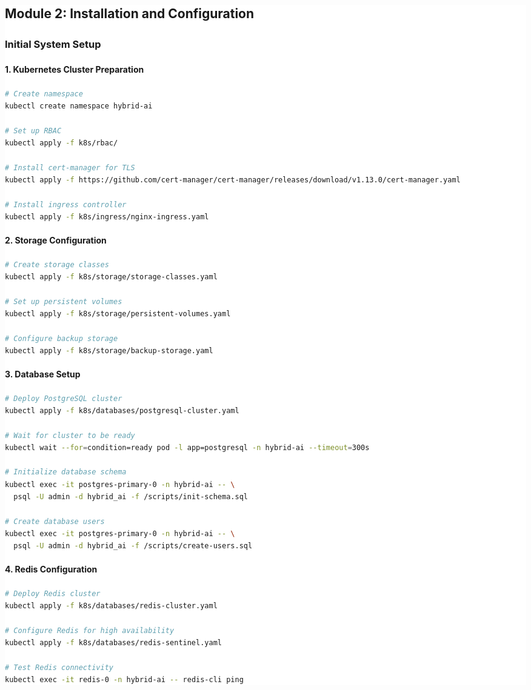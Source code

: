 ## Module 2: Installation and Configuration

### Initial System Setup

#### 1. Kubernetes Cluster Preparation
```bash
# Create namespace
kubectl create namespace hybrid-ai

# Set up RBAC
kubectl apply -f k8s/rbac/

# Install cert-manager for TLS
kubectl apply -f https://github.com/cert-manager/cert-manager/releases/download/v1.13.0/cert-manager.yaml

# Install ingress controller
kubectl apply -f k8s/ingress/nginx-ingress.yaml
```

#### 2. Storage Configuration
```bash
# Create storage classes
kubectl apply -f k8s/storage/storage-classes.yaml

# Set up persistent volumes
kubectl apply -f k8s/storage/persistent-volumes.yaml

# Configure backup storage
kubectl apply -f k8s/storage/backup-storage.yaml
```

#### 3. Database Setup
```bash
# Deploy PostgreSQL cluster
kubectl apply -f k8s/databases/postgresql-cluster.yaml

# Wait for cluster to be ready
kubectl wait --for=condition=ready pod -l app=postgresql -n hybrid-ai --timeout=300s

# Initialize database schema
kubectl exec -it postgres-primary-0 -n hybrid-ai -- \
  psql -U admin -d hybrid_ai -f /scripts/init-schema.sql

# Create database users
kubectl exec -it postgres-primary-0 -n hybrid-ai -- \
  psql -U admin -d hybrid_ai -f /scripts/create-users.sql
```

#### 4. Redis Configuration
```bash
# Deploy Redis cluster
kubectl apply -f k8s/databases/redis-cluster.yaml

# Configure Redis for high availability
kubectl apply -f k8s/databases/redis-sentinel.yaml

# Test Redis connectivity
kubectl exec -it redis-0 -n hybrid-ai -- redis-cli ping
```
